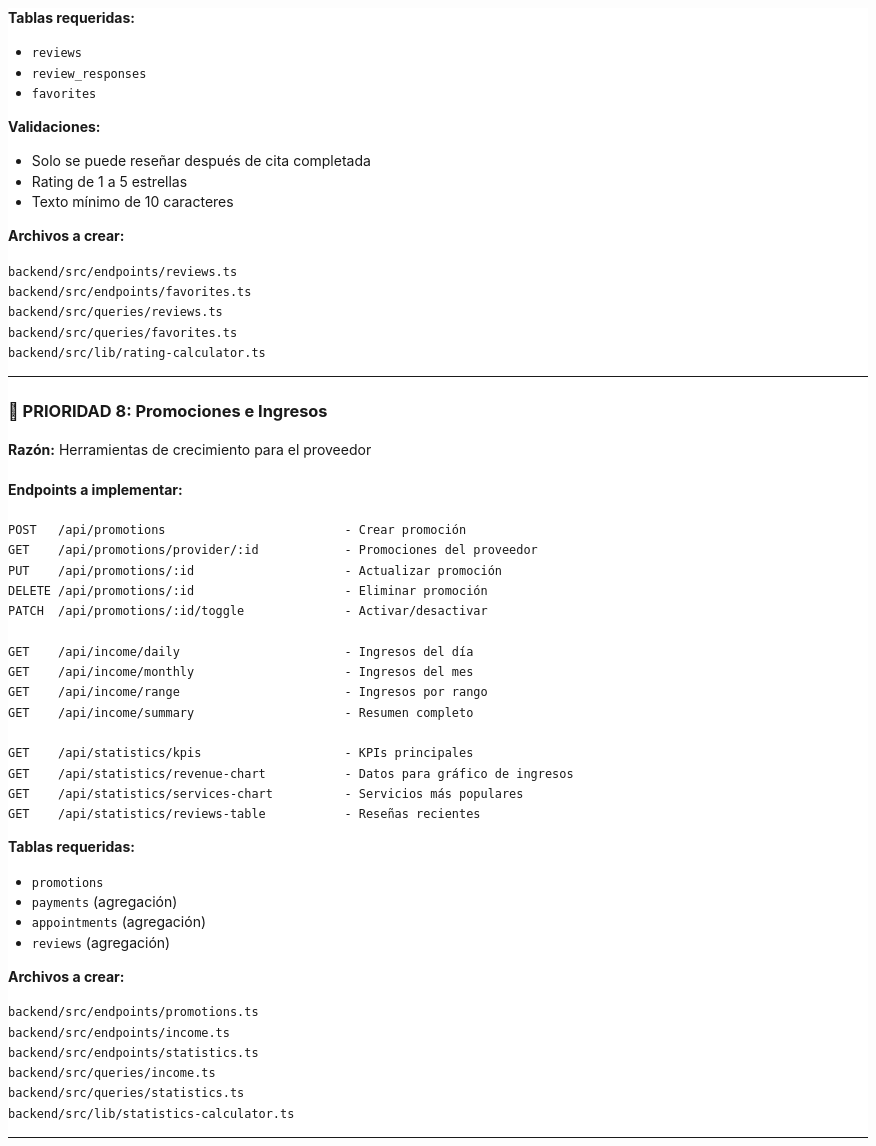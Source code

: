 **Tablas requeridas:**
- `reviews`
- `review_responses`
- `favorites`

**Validaciones:**
- Solo se puede reseñar después de cita completada
- Rating de 1 a 5 estrellas
- Texto mínimo de 10 caracteres

**Archivos a crear:**
```
backend/src/endpoints/reviews.ts
backend/src/endpoints/favorites.ts
backend/src/queries/reviews.ts
backend/src/queries/favorites.ts
backend/src/lib/rating-calculator.ts
```

---

### **💎 PRIORIDAD 8: Promociones e Ingresos**
**Razón:** Herramientas de crecimiento para el proveedor

#### **Endpoints a implementar:**
```
POST   /api/promotions                         - Crear promoción
GET    /api/promotions/provider/:id            - Promociones del proveedor
PUT    /api/promotions/:id                     - Actualizar promoción
DELETE /api/promotions/:id                     - Eliminar promoción
PATCH  /api/promotions/:id/toggle              - Activar/desactivar

GET    /api/income/daily                       - Ingresos del día
GET    /api/income/monthly                     - Ingresos del mes
GET    /api/income/range                       - Ingresos por rango
GET    /api/income/summary                     - Resumen completo

GET    /api/statistics/kpis                    - KPIs principales
GET    /api/statistics/revenue-chart           - Datos para gráfico de ingresos
GET    /api/statistics/services-chart          - Servicios más populares
GET    /api/statistics/reviews-table           - Reseñas recientes
```

**Tablas requeridas:**
- `promotions`
- `payments` (agregación)
- `appointments` (agregación)
- `reviews` (agregación)

**Archivos a crear:**
```
backend/src/endpoints/promotions.ts
backend/src/endpoints/income.ts
backend/src/endpoints/statistics.ts
backend/src/queries/income.ts
backend/src/queries/statistics.ts
backend/src/lib/statistics-calculator.ts
```

---